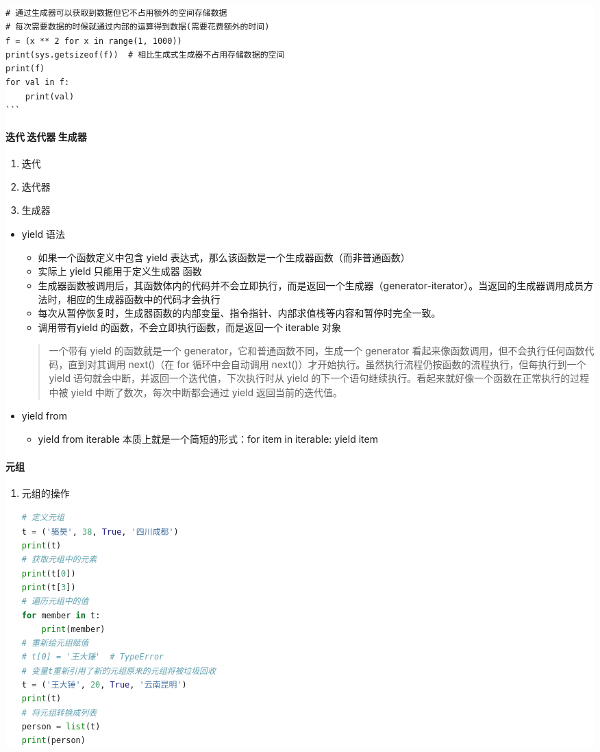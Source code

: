     # 通过生成器可以获取到数据但它不占用额外的空间存储数据
    # 每次需要数据的时候就通过内部的运算得到数据(需要花费额外的时间)
    f = (x ** 2 for x in range(1, 1000))
    print(sys.getsizeof(f))  # 相比生成式生成器不占用存储数据的空间
    print(f)
    for val in f:
        print(val)
    ```
 #### 迭代 迭代器 生成器
 
 1. 迭代
 
 2. 迭代器
 
 3. 生成器
 
  - yield 语法
    - 如果一个函数定义中包含 yield 表达式，那么该函数是一个生成器函数（而非普通函数）
    - 实际上 yield 只能用于定义生成器 函数
    - 生成器函数被调用后，其函数体内的代码并不会立即执行，而是返回一个生成器（generator-iterator）。当返回的生成器调用成员方法时，相应的生成器函数中的代码才会执行
    - 每次从暂停恢复时，生成器函数的内部变量、指令指针、内部求值栈等内容和暂停时完全一致。
    - 调用带有yield 的函数，不会立即执行函数，而是返回一个 iterable 对象
    
    > 一个带有 yield 的函数就是一个 generator，它和普通函数不同，生成一个 generator 看起来像函数调用，但不会执行任何函数代码，直到对其调用 next()（在 for 循环中会自动调用 next()）才开始执行。虽然执行流程仍按函数的流程执行，但每执行到一个 yield 语句就会中断，并返回一个迭代值，下次执行时从 yield 的下一个语句继续执行。看起来就好像一个函数在正常执行的过程中被 yield 中断了数次，每次中断都会通过 yield 返回当前的迭代值。
  
  - yield from 
    - yield from iterable 本质上就是一个简短的形式：for item in iterable: yield item

#### 元组

1. 元组的操作
    ```python
    # 定义元组
    t = ('骆昊', 38, True, '四川成都')
    print(t)
    # 获取元组中的元素
    print(t[0])
    print(t[3])
    # 遍历元组中的值
    for member in t:
        print(member)
    # 重新给元组赋值
    # t[0] = '王大锤'  # TypeError
    # 变量t重新引用了新的元组原来的元组将被垃圾回收
    t = ('王大锤', 20, True, '云南昆明')
    print(t)
    # 将元组转换成列表
    person = list(t)
    print(person)